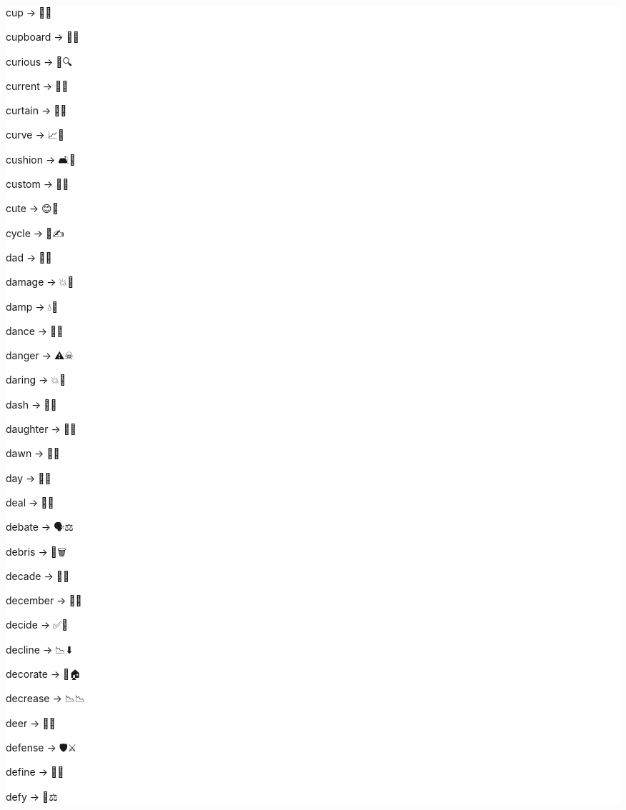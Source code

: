 cup → 🥤🥤

cupboard → 🚪🧂

curious → 🤔🔍

current → 🔌🌊

curtain → 🧵🚪

curve → 📈🔄

cushion → 🛋🧶

custom → 📜🧾

cute → 😊🏃

cycle → 🔄✍

dad → 👨👨

damage → 💥🏃

damp → 💧🧽

dance → 💃🎵

danger → ⚠☠

daring → 💥🚀

dash → 🏃💨

daughter → 👧👨

dawn → 🌄🌄

day → 📅📅

deal → 🤝📜

debate → 🗣⚖

debris → 🧱🗑

decade → 📅🔟

december → 🎄🎄

decide → ✅🧠

decline → 📉⬇

decorate → 🎨🏠

decrease → 📉📉

deer → 🦌🦌

defense → 🛡⚔

define → 📖📏

defy → 🚫⚖
